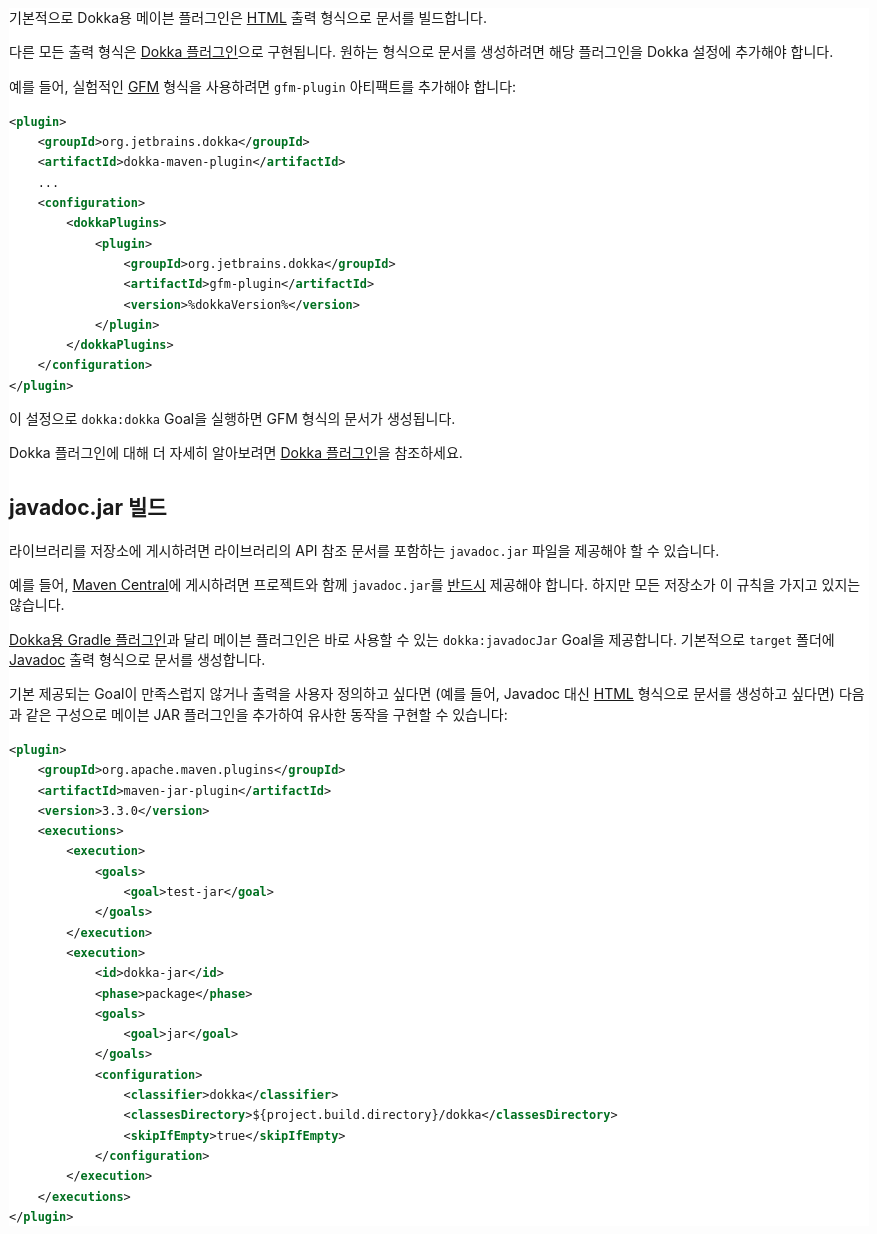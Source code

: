 기본적으로 Dokka용 메이븐 플러그인은 [HTML](dokka-html.md) 출력 형식으로 문서를 빌드합니다.

다른 모든 출력 형식은 [Dokka 플러그인](dokka-plugins.md)으로 구현됩니다. 원하는 형식으로 문서를 생성하려면 해당 플러그인을 Dokka 설정에 추가해야 합니다.

예를 들어, 실험적인 [GFM](dokka-markdown.md#gfm) 형식을 사용하려면 `gfm-plugin` 아티팩트를 추가해야 합니다:

```xml
<plugin>
    <groupId>org.jetbrains.dokka</groupId>
    <artifactId>dokka-maven-plugin</artifactId>
    ...
    <configuration>
        <dokkaPlugins>
            <plugin>
                <groupId>org.jetbrains.dokka</groupId>
                <artifactId>gfm-plugin</artifactId>
                <version>%dokkaVersion%</version>
            </plugin>
        </dokkaPlugins>
    </configuration>
</plugin>
```

이 설정으로 `dokka:dokka` Goal을 실행하면 GFM 형식의 문서가 생성됩니다.

Dokka 플러그인에 대해 더 자세히 알아보려면 [Dokka 플러그인](dokka-plugins.md)을 참조하세요.

## javadoc.jar 빌드

라이브러리를 저장소에 게시하려면 라이브러리의 API 참조 문서를 포함하는 `javadoc.jar` 파일을 제공해야 할 수 있습니다.

예를 들어, [Maven Central](https://central.sonatype.org/)에 게시하려면 프로젝트와 함께 `javadoc.jar`를 [반드시](https://central.sonatype.org/publish/requirements/) 제공해야 합니다. 하지만 모든 저장소가 이 규칙을 가지고 있지는 않습니다.

[Dokka용 Gradle 플러그인](dokka-gradle.md#build-javadoc-jar)과 달리 메이븐 플러그인은 바로 사용할 수 있는 `dokka:javadocJar` Goal을 제공합니다. 기본적으로 `target` 폴더에 [Javadoc](dokka-javadoc.md) 출력 형식으로 문서를 생성합니다.

기본 제공되는 Goal이 만족스럽지 않거나 출력을 사용자 정의하고 싶다면 (예를 들어, Javadoc 대신 [HTML](dokka-html.md) 형식으로 문서를 생성하고 싶다면) 다음과 같은 구성으로 메이븐 JAR 플러그인을 추가하여 유사한 동작을 구현할 수 있습니다:

```xml
<plugin>
    <groupId>org.apache.maven.plugins</groupId>
    <artifactId>maven-jar-plugin</artifactId>
    <version>3.3.0</version>
    <executions>
        <execution>
            <goals>
                <goal>test-jar</goal>
            </goals>
        </execution>
        <execution>
            <id>dokka-jar</id>
            <phase>package</phase>
            <goals>
                <goal>jar</goal>
            </goals>
            <configuration>
                <classifier>dokka</classifier>
                <classesDirectory>${project.build.directory}/dokka</classesDirectory>
                <skipIfEmpty>true</skipIfEmpty>
            </configuration>
        </execution>
    </executions>
</plugin>
```
